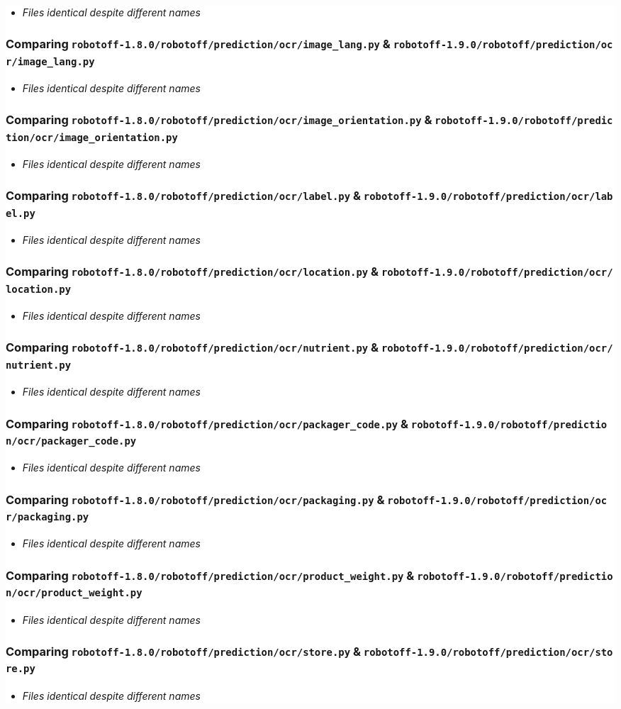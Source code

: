 * *Files identical despite different names*

### Comparing `robotoff-1.8.0/robotoff/prediction/ocr/image_lang.py` & `robotoff-1.9.0/robotoff/prediction/ocr/image_lang.py`

 * *Files identical despite different names*

### Comparing `robotoff-1.8.0/robotoff/prediction/ocr/image_orientation.py` & `robotoff-1.9.0/robotoff/prediction/ocr/image_orientation.py`

 * *Files identical despite different names*

### Comparing `robotoff-1.8.0/robotoff/prediction/ocr/label.py` & `robotoff-1.9.0/robotoff/prediction/ocr/label.py`

 * *Files identical despite different names*

### Comparing `robotoff-1.8.0/robotoff/prediction/ocr/location.py` & `robotoff-1.9.0/robotoff/prediction/ocr/location.py`

 * *Files identical despite different names*

### Comparing `robotoff-1.8.0/robotoff/prediction/ocr/nutrient.py` & `robotoff-1.9.0/robotoff/prediction/ocr/nutrient.py`

 * *Files identical despite different names*

### Comparing `robotoff-1.8.0/robotoff/prediction/ocr/packager_code.py` & `robotoff-1.9.0/robotoff/prediction/ocr/packager_code.py`

 * *Files identical despite different names*

### Comparing `robotoff-1.8.0/robotoff/prediction/ocr/packaging.py` & `robotoff-1.9.0/robotoff/prediction/ocr/packaging.py`

 * *Files identical despite different names*

### Comparing `robotoff-1.8.0/robotoff/prediction/ocr/product_weight.py` & `robotoff-1.9.0/robotoff/prediction/ocr/product_weight.py`

 * *Files identical despite different names*

### Comparing `robotoff-1.8.0/robotoff/prediction/ocr/store.py` & `robotoff-1.9.0/robotoff/prediction/ocr/store.py`

 * *Files identical despite different names*
